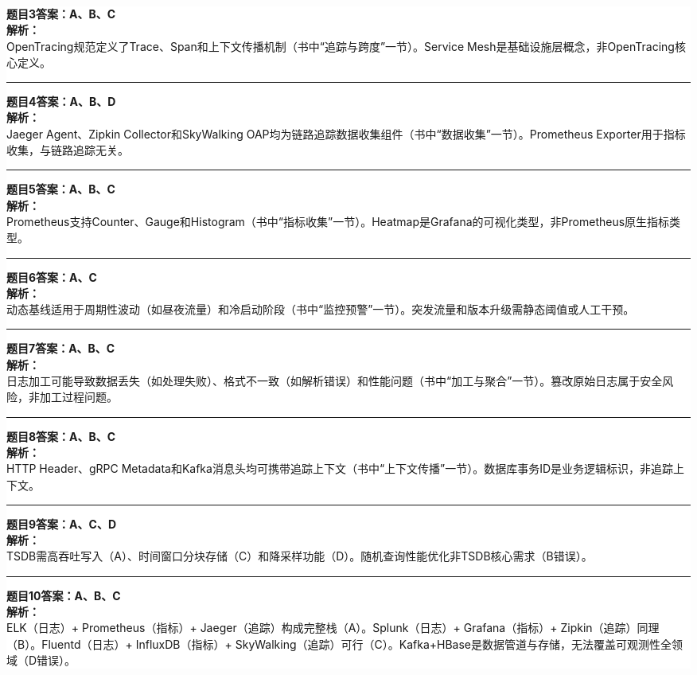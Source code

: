 
**题目3答案：A、B、C**  
**解析：**  
OpenTracing规范定义了Trace、Span和上下文传播机制（书中“追踪与跨度”一节）。Service Mesh是基础设施层概念，非OpenTracing核心定义。

---

**题目4答案：A、B、D**  
**解析：**  
Jaeger Agent、Zipkin Collector和SkyWalking OAP均为链路追踪数据收集组件（书中“数据收集”一节）。Prometheus Exporter用于指标收集，与链路追踪无关。

---

**题目5答案：A、B、C**  
**解析：**  
Prometheus支持Counter、Gauge和Histogram（书中“指标收集”一节）。Heatmap是Grafana的可视化类型，非Prometheus原生指标类型。

---

**题目6答案：A、C**  
**解析：**  
动态基线适用于周期性波动（如昼夜流量）和冷启动阶段（书中“监控预警”一节）。突发流量和版本升级需静态阈值或人工干预。

---

**题目7答案：A、B、C**  
**解析：**  
日志加工可能导致数据丢失（如处理失败）、格式不一致（如解析错误）和性能问题（书中“加工与聚合”一节）。篡改原始日志属于安全风险，非加工过程问题。

---

**题目8答案：A、B、C**  
**解析：**  
HTTP Header、gRPC Metadata和Kafka消息头均可携带追踪上下文（书中“上下文传播”一节）。数据库事务ID是业务逻辑标识，非追踪上下文。

---

**题目9答案：A、C、D**  
**解析：**  
TSDB需高吞吐写入（A）、时间窗口分块存储（C）和降采样功能（D）。随机查询性能优化非TSDB核心需求（B错误）。

---

**题目10答案：A、B、C**  
**解析：**  
ELK（日志）+ Prometheus（指标）+ Jaeger（追踪）构成完整栈（A）。Splunk（日志）+ Grafana（指标）+ Zipkin（追踪）同理（B）。Fluentd（日志）+ InfluxDB（指标）+ SkyWalking（追踪）可行（C）。Kafka+HBase是数据管道与存储，无法覆盖可观测性全领域（D错误）。